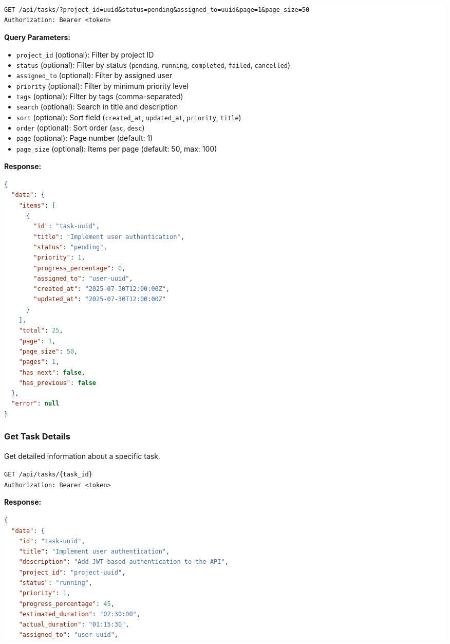 ```http
GET /api/tasks/?project_id=uuid&status=pending&assigned_to=uuid&page=1&page_size=50
Authorization: Bearer <token>
```

**Query Parameters:**
- `project_id` (optional): Filter by project ID
- `status` (optional): Filter by status (`pending`, `running`, `completed`, `failed`, `cancelled`)
- `assigned_to` (optional): Filter by assigned user
- `priority` (optional): Filter by minimum priority level
- `tags` (optional): Filter by tags (comma-separated)
- `search` (optional): Search in title and description
- `sort` (optional): Sort field (`created_at`, `updated_at`, `priority`, `title`)
- `order` (optional): Sort order (`asc`, `desc`)
- `page` (optional): Page number (default: 1)
- `page_size` (optional): Items per page (default: 50, max: 100)

**Response:**
```json
{
  "data": {
    "items": [
      {
        "id": "task-uuid",
        "title": "Implement user authentication",
        "status": "pending",
        "priority": 1,
        "progress_percentage": 0,
        "assigned_to": "user-uuid",
        "created_at": "2025-07-30T12:00:00Z",
        "updated_at": "2025-07-30T12:00:00Z"
      }
    ],
    "total": 25,
    "page": 1,
    "page_size": 50,
    "pages": 1,
    "has_next": false,
    "has_previous": false
  },
  "error": null
}
```

### Get Task Details
Get detailed information about a specific task.

```http
GET /api/tasks/{task_id}
Authorization: Bearer <token>
```

**Response:**
```json
{
  "data": {
    "id": "task-uuid",
    "title": "Implement user authentication",
    "description": "Add JWT-based authentication to the API",
    "project_id": "project-uuid",
    "status": "running",
    "priority": 1,
    "progress_percentage": 45,
    "estimated_duration": "02:30:00",
    "actual_duration": "01:15:30",
    "assigned_to": "user-uuid",
```